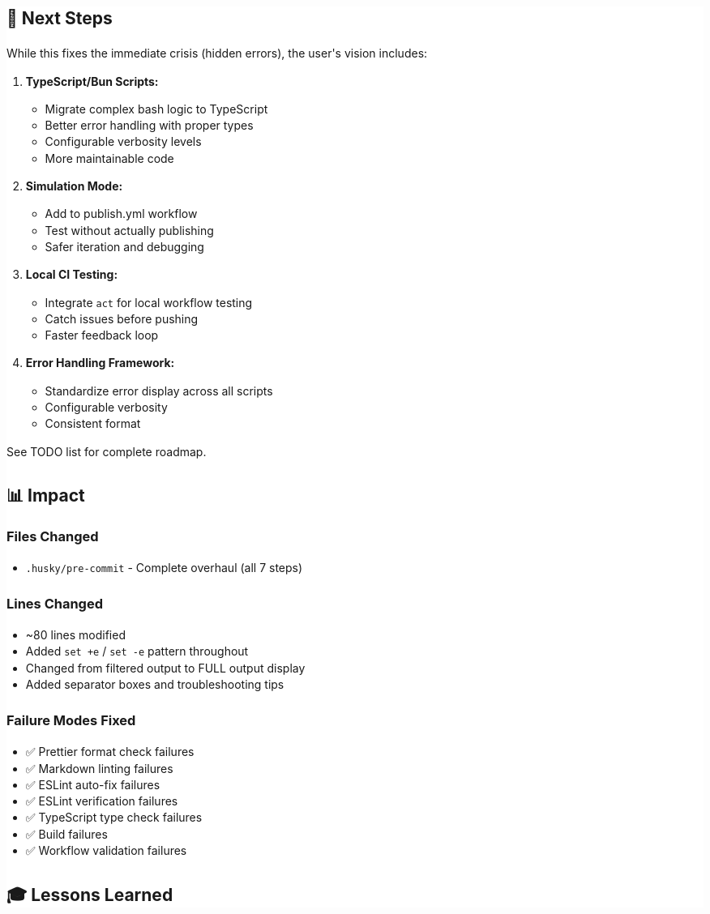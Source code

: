 ## 🚀 Next Steps

While this fixes the immediate crisis (hidden errors), the user's vision includes:

1. **TypeScript/Bun Scripts:**
   - Migrate complex bash logic to TypeScript
   - Better error handling with proper types
   - Configurable verbosity levels
   - More maintainable code

2. **Simulation Mode:**
   - Add to publish.yml workflow
   - Test without actually publishing
   - Safer iteration and debugging

3. **Local CI Testing:**
   - Integrate `act` for local workflow testing
   - Catch issues before pushing
   - Faster feedback loop

4. **Error Handling Framework:**
   - Standardize error display across all scripts
   - Configurable verbosity
   - Consistent format

See TODO list for complete roadmap.

## 📊 Impact

### Files Changed

- `.husky/pre-commit` - Complete overhaul (all 7 steps)

### Lines Changed

- ~80 lines modified
- Added `set +e` / `set -e` pattern throughout
- Changed from filtered output to FULL output display
- Added separator boxes and troubleshooting tips

### Failure Modes Fixed

- ✅ Prettier format check failures
- ✅ Markdown linting failures
- ✅ ESLint auto-fix failures
- ✅ ESLint verification failures
- ✅ TypeScript type check failures
- ✅ Build failures
- ✅ Workflow validation failures

## 🎓 Lessons Learned
